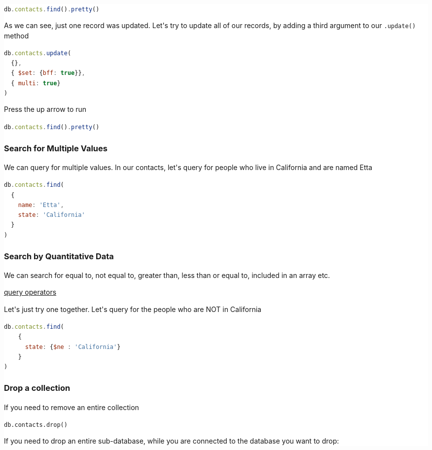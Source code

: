 ```js
db.contacts.find().pretty()
```
As we can see, just one record was updated. Let's try to update all of our records, by adding a third argument to our `.update()` method

```js
db.contacts.update(
  {},
  { $set: {bff: true}},
  { multi: true}
)
```
Press the up arrow to run

```js
db.contacts.find().pretty()
```
### Search for Multiple Values
We can query for multiple values. In our contacts, let's query for people who live in California and are named Etta

```js
db.contacts.find(
  {
    name: 'Etta',
    state: 'California'
  }
)
```

### Search by Quantitative Data

We can search for equal to, not equal to, greater than, less than or equal to, included in an array etc.

[query operators](https://docs.mongodb.com/manual/reference/operator/query/)

Let's just try one together. Let's query for the people who are NOT in California

```js
db.contacts.find(
    {
      state: {$ne : 'California'}
    }
)
```
### Drop a collection


If you need to remove an entire collection
```
db.contacts.drop()
```

If you need to drop an entire sub-database, while you are connected to the database you want to drop:
